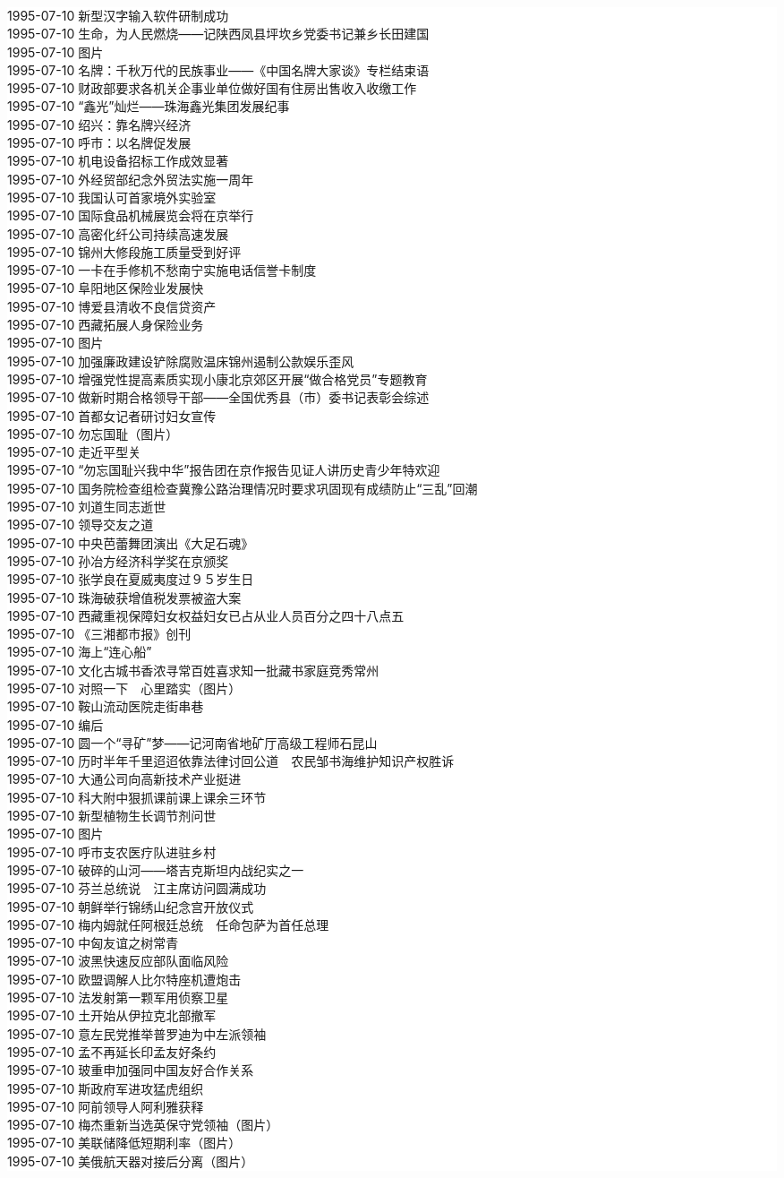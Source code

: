 1995-07-10 新型汉字输入软件研制成功  
1995-07-10 生命，为人民燃烧——记陕西凤县坪坎乡党委书记兼乡长田建国  
1995-07-10 图片  
1995-07-10 名牌：千秋万代的民族事业——《中国名牌大家谈》专栏结束语  
1995-07-10 财政部要求各机关企事业单位做好国有住房出售收入收缴工作  
1995-07-10 “鑫光”灿烂——珠海鑫光集团发展纪事  
1995-07-10 绍兴：靠名牌兴经济  
1995-07-10 呼市：以名牌促发展  
1995-07-10 机电设备招标工作成效显著  
1995-07-10 外经贸部纪念外贸法实施一周年  
1995-07-10 我国认可首家境外实验室  
1995-07-10 国际食品机械展览会将在京举行  
1995-07-10 高密化纤公司持续高速发展  
1995-07-10 锦州大修段施工质量受到好评  
1995-07-10 一卡在手修机不愁南宁实施电话信誉卡制度  
1995-07-10 阜阳地区保险业发展快  
1995-07-10 博爱县清收不良信贷资产  
1995-07-10 西藏拓展人身保险业务  
1995-07-10 图片  
1995-07-10 加强廉政建设铲除腐败温床锦州遏制公款娱乐歪风  
1995-07-10 增强党性提高素质实现小康北京郊区开展“做合格党员”专题教育  
1995-07-10 做新时期合格领导干部——全国优秀县（市）委书记表彰会综述  
1995-07-10 首都女记者研讨妇女宣传  
1995-07-10 勿忘国耻（图片）  
1995-07-10 走近平型关  
1995-07-10 “勿忘国耻兴我中华”报告团在京作报告见证人讲历史青少年特欢迎  
1995-07-10 国务院检查组检查冀豫公路治理情况时要求巩固现有成绩防止“三乱”回潮  
1995-07-10 刘道生同志逝世  
1995-07-10 领导交友之道  
1995-07-10 中央芭蕾舞团演出《大足石魂》  
1995-07-10 孙冶方经济科学奖在京颁奖  
1995-07-10 张学良在夏威夷度过９５岁生日  
1995-07-10 珠海破获增值税发票被盗大案  
1995-07-10 西藏重视保障妇女权益妇女已占从业人员百分之四十八点五  
1995-07-10 《三湘都市报》创刊  
1995-07-10 海上“连心船”  
1995-07-10 文化古城书香浓寻常百姓喜求知一批藏书家庭竞秀常州  
1995-07-10 对照一下　心里踏实（图片）  
1995-07-10 鞍山流动医院走街串巷  
1995-07-10 编后  
1995-07-10 圆一个“寻矿”梦——记河南省地矿厅高级工程师石昆山  
1995-07-10 历时半年千里迢迢依靠法律讨回公道　农民邹书海维护知识产权胜诉  
1995-07-10 大通公司向高新技术产业挺进  
1995-07-10 科大附中狠抓课前课上课余三环节  
1995-07-10 新型植物生长调节剂问世  
1995-07-10 图片  
1995-07-10 呼市支农医疗队进驻乡村  
1995-07-10 破碎的山河——塔吉克斯坦内战纪实之一  
1995-07-10 芬兰总统说　江主席访问圆满成功  
1995-07-10 朝鲜举行锦绣山纪念宫开放仪式  
1995-07-10 梅内姆就任阿根廷总统　任命包萨为首任总理  
1995-07-10 中匈友谊之树常青  
1995-07-10 波黑快速反应部队面临风险  
1995-07-10 欧盟调解人比尔特座机遭炮击  
1995-07-10 法发射第一颗军用侦察卫星  
1995-07-10 土开始从伊拉克北部撤军  
1995-07-10 意左民党推举普罗迪为中左派领袖  
1995-07-10 孟不再延长印孟友好条约  
1995-07-10 玻重申加强同中国友好合作关系  
1995-07-10 斯政府军进攻猛虎组织  
1995-07-10 阿前领导人阿利雅获释  
1995-07-10 梅杰重新当选英保守党领袖（图片）  
1995-07-10 美联储降低短期利率（图片）  
1995-07-10 美俄航天器对接后分离（图片）  